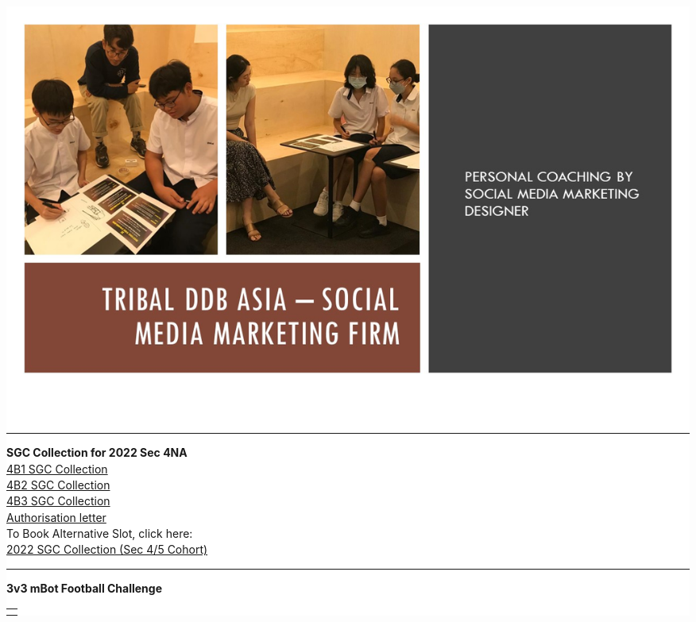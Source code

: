 <img style="width: 100%;" height="auto" width="100%" src="/images/work attachment opportunities-peicai 08.JPG">
</div>
<p>
<br>
</p>
</td>
</tr>
</tbody>
</table>
<hr>
<p><strong>SGC Collection for 2022 Sec 4NA</strong> 
<br><a href="/files/4b1 sgc collection.pdf" rel="noopener" target="_blank">4B1 SGC Collection</a> 
<br><a href="/files/4b2 sgc collection.pdf" rel="noopener" target="_blank">4B2 SGC Collection</a> 
<br><a href="/files/4b3 sgc collection.pdf" rel="noopener" target="_blank">4B3 SGC Collection</a> 
<br><a href="/files/authorisation letter.pdf" rel="noopener" target="_blank">Authorisation letter</a> 
<br>To Book Alternative Slot, click here:
<br><a href="https://docs.google.com/forms/d/e/1FAIpQLSf30HhoPsCMq1RTcsKuMk5O2zyfjjJqO9xLUY08kEkrg_JXvQ/viewform" rel="noopener" target="_blank">2022 SGC Collection (Sec 4/5 Cohort)</a>
</p>
<hr>
<p></p>
<p><strong>3v3 mBot Football Challenge</strong>
</p>
<table style="minWidth: 50px">
<colgroup>
<col>
<col>
</colgroup>
<tbody>
<tr>
<th rowspan="1" colspan="1">
<div class="isomer-image-wrapper">